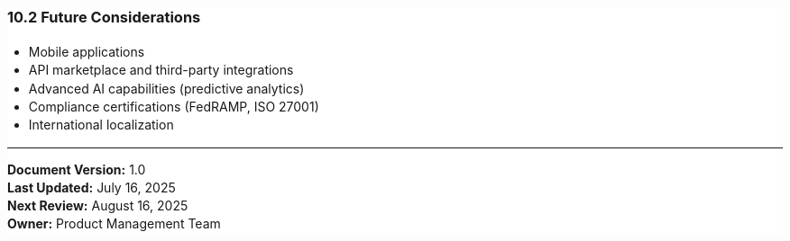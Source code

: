 ### 10.2 Future Considerations
- Mobile applications
- API marketplace and third-party integrations
- Advanced AI capabilities (predictive analytics)
- Compliance certifications (FedRAMP, ISO 27001)
- International localization

---

**Document Version:** 1.0  
**Last Updated:** July 16, 2025  
**Next Review:** August 16, 2025  
**Owner:** Product Management Team